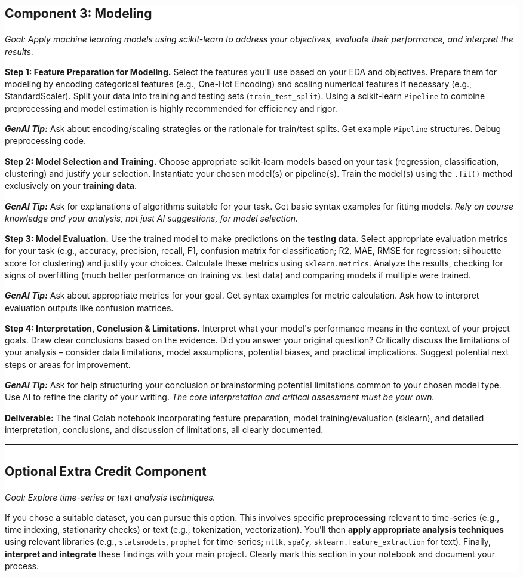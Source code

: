 ## Component 3: Modeling

*Goal: Apply machine learning models using scikit-learn to address your objectives, evaluate their performance, and interpret the results.*

**Step 1: Feature Preparation for Modeling.** Select the features you'll use based on your EDA and objectives. Prepare them for modeling by encoding categorical features (e.g., One-Hot Encoding) and scaling numerical features if necessary (e.g., StandardScaler). Split your data into training and testing sets (`train_test_split`). Using a scikit-learn `Pipeline` to combine preprocessing and model estimation is highly recommended for efficiency and rigor.

***GenAI Tip:*** Ask about encoding/scaling strategies or the rationale for train/test splits. Get example `Pipeline` structures. Debug preprocessing code.

**Step 2: Model Selection and Training.** Choose appropriate scikit-learn models based on your task (regression, classification, clustering) and justify your selection. Instantiate your chosen model(s) or pipeline(s). Train the model(s) using the `.fit()` method exclusively on your **training data**.

***GenAI Tip:*** Ask for explanations of algorithms suitable for your task. Get basic syntax examples for fitting models. *Rely on course knowledge and your analysis, not just AI suggestions, for model selection.*

**Step 3: Model Evaluation.** Use the trained model to make predictions on the **testing data**. Select appropriate evaluation metrics for your task (e.g., accuracy, precision, recall, F1, confusion matrix for classification; R2, MAE, RMSE for regression; silhouette score for clustering) and justify your choices. Calculate these metrics using `sklearn.metrics`. Analyze the results, checking for signs of overfitting (much better performance on training vs. test data) and comparing models if multiple were trained.

***GenAI Tip:*** Ask about appropriate metrics for your goal. Get syntax examples for metric calculation. Ask how to interpret evaluation outputs like confusion matrices.

**Step 4: Interpretation, Conclusion & Limitations.** Interpret what your model's performance means in the context of your project goals. Draw clear conclusions based on the evidence. Did you answer your original question? Critically discuss the limitations of your analysis – consider data limitations, model assumptions, potential biases, and practical implications. Suggest potential next steps or areas for improvement.

***GenAI Tip:*** Ask for help structuring your conclusion or brainstorming potential limitations common to your chosen model type. Use AI to refine the clarity of your writing. *The core interpretation and critical assessment must be your own.*

**Deliverable:** The final Colab notebook incorporating feature preparation, model training/evaluation (sklearn), and detailed interpretation, conclusions, and discussion of limitations, all clearly documented.

---

## Optional Extra Credit Component

*Goal: Explore time-series or text analysis techniques.*

If you chose a suitable dataset, you can pursue this option. This involves specific **preprocessing** relevant to time-series (e.g., time indexing, stationarity checks) or text (e.g., tokenization, vectorization). You'll then **apply appropriate analysis techniques** using relevant libraries (e.g., `statsmodels`, `prophet` for time-series; `nltk`, `spaCy`, `sklearn.feature_extraction` for text). Finally, **interpret and integrate** these findings with your main project. Clearly mark this section in your notebook and document your process.
